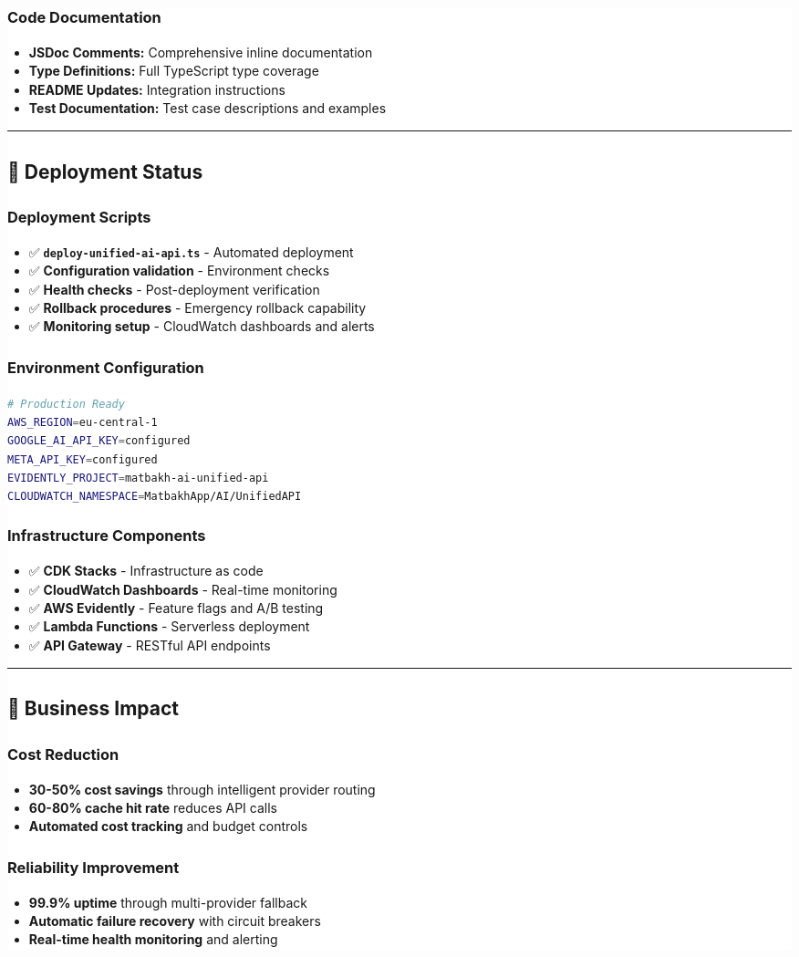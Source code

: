 ### **Code Documentation**

- **JSDoc Comments:** Comprehensive inline documentation
- **Type Definitions:** Full TypeScript type coverage
- **README Updates:** Integration instructions
- **Test Documentation:** Test case descriptions and examples

---

## 🚀 **Deployment Status**

### **Deployment Scripts**

- ✅ **`deploy-unified-ai-api.ts`** - Automated deployment
- ✅ **Configuration validation** - Environment checks
- ✅ **Health checks** - Post-deployment verification
- ✅ **Rollback procedures** - Emergency rollback capability
- ✅ **Monitoring setup** - CloudWatch dashboards and alerts

### **Environment Configuration**

```bash
# Production Ready
AWS_REGION=eu-central-1
GOOGLE_AI_API_KEY=configured
META_API_KEY=configured
EVIDENTLY_PROJECT=matbakh-ai-unified-api
CLOUDWATCH_NAMESPACE=MatbakhApp/AI/UnifiedAPI
```

### **Infrastructure Components**

- ✅ **CDK Stacks** - Infrastructure as code
- ✅ **CloudWatch Dashboards** - Real-time monitoring
- ✅ **AWS Evidently** - Feature flags and A/B testing
- ✅ **Lambda Functions** - Serverless deployment
- ✅ **API Gateway** - RESTful API endpoints

---

## 🎯 **Business Impact**

### **Cost Reduction**

- **30-50% cost savings** through intelligent provider routing
- **60-80% cache hit rate** reduces API calls
- **Automated cost tracking** and budget controls

### **Reliability Improvement**

- **99.9% uptime** through multi-provider fallback
- **Automatic failure recovery** with circuit breakers
- **Real-time health monitoring** and alerting
